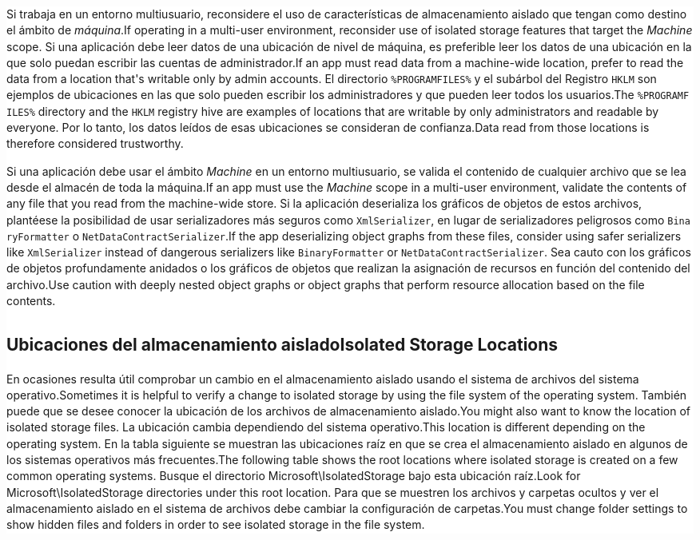 <span data-ttu-id="24b5d-266">Si trabaja en un entorno multiusuario, reconsidere el uso de características de almacenamiento aislado que tengan como destino el ámbito de _máquina_.</span><span class="sxs-lookup"><span data-stu-id="24b5d-266">If operating in a multi-user environment, reconsider use of isolated storage features that target the _Machine_ scope.</span></span> <span data-ttu-id="24b5d-267">Si una aplicación debe leer datos de una ubicación de nivel de máquina, es preferible leer los datos de una ubicación en la que solo puedan escribir las cuentas de administrador.</span><span class="sxs-lookup"><span data-stu-id="24b5d-267">If an app must read data from a machine-wide location, prefer to read the data from a location that's writable only by admin accounts.</span></span> <span data-ttu-id="24b5d-268">El directorio `%PROGRAMFILES%` y el subárbol del Registro `HKLM` son ejemplos de ubicaciones en las que solo pueden escribir los administradores y que pueden leer todos los usuarios.</span><span class="sxs-lookup"><span data-stu-id="24b5d-268">The `%PROGRAMFILES%` directory and the `HKLM` registry hive are examples of locations that are writable by only administrators and readable by everyone.</span></span> <span data-ttu-id="24b5d-269">Por lo tanto, los datos leídos de esas ubicaciones se consideran de confianza.</span><span class="sxs-lookup"><span data-stu-id="24b5d-269">Data read from those locations is therefore considered trustworthy.</span></span>

<span data-ttu-id="24b5d-270">Si una aplicación debe usar el ámbito _Machine_ en un entorno multiusuario, se valida el contenido de cualquier archivo que se lea desde el almacén de toda la máquina.</span><span class="sxs-lookup"><span data-stu-id="24b5d-270">If an app must use the _Machine_ scope in a multi-user environment, validate the contents of any file that you read from the machine-wide store.</span></span> <span data-ttu-id="24b5d-271">Si la aplicación deserializa los gráficos de objetos de estos archivos, plantéese la posibilidad de usar serializadores más seguros como `XmlSerializer`, en lugar de serializadores peligrosos como `BinaryFormatter` o `NetDataContractSerializer`.</span><span class="sxs-lookup"><span data-stu-id="24b5d-271">If the app deserializing object graphs from these files, consider using safer serializers like `XmlSerializer` instead of dangerous serializers like `BinaryFormatter` or `NetDataContractSerializer`.</span></span> <span data-ttu-id="24b5d-272">Sea cauto con los gráficos de objetos profundamente anidados o los gráficos de objetos que realizan la asignación de recursos en función del contenido del archivo.</span><span class="sxs-lookup"><span data-stu-id="24b5d-272">Use caution with deeply nested object graphs or object graphs that perform resource allocation based on the file contents.</span></span>

<a name="isolated_storage_locations"></a>

## <a name="isolated-storage-locations"></a><span data-ttu-id="24b5d-273">Ubicaciones del almacenamiento aislado</span><span class="sxs-lookup"><span data-stu-id="24b5d-273">Isolated Storage Locations</span></span>

<span data-ttu-id="24b5d-274">En ocasiones resulta útil comprobar un cambio en el almacenamiento aislado usando el sistema de archivos del sistema operativo.</span><span class="sxs-lookup"><span data-stu-id="24b5d-274">Sometimes it is helpful to verify a change to isolated storage by using the file system of the operating system.</span></span> <span data-ttu-id="24b5d-275">También puede que se desee conocer la ubicación de los archivos de almacenamiento aislado.</span><span class="sxs-lookup"><span data-stu-id="24b5d-275">You might also want to know the location of isolated storage files.</span></span> <span data-ttu-id="24b5d-276">La ubicación cambia dependiendo del sistema operativo.</span><span class="sxs-lookup"><span data-stu-id="24b5d-276">This location is different depending on the operating system.</span></span> <span data-ttu-id="24b5d-277">En la tabla siguiente se muestran las ubicaciones raíz en que se crea el almacenamiento aislado en algunos de los sistemas operativos más frecuentes.</span><span class="sxs-lookup"><span data-stu-id="24b5d-277">The following table shows the root locations where isolated storage is created on a few common operating systems.</span></span> <span data-ttu-id="24b5d-278">Busque el directorio Microsoft\IsolatedStorage bajo esta ubicación raíz.</span><span class="sxs-lookup"><span data-stu-id="24b5d-278">Look for Microsoft\IsolatedStorage directories under this root location.</span></span> <span data-ttu-id="24b5d-279">Para que se muestren los archivos y carpetas ocultos y ver el almacenamiento aislado en el sistema de archivos debe cambiar la configuración de carpetas.</span><span class="sxs-lookup"><span data-stu-id="24b5d-279">You must change folder settings to show hidden files and folders in order to see isolated storage in the file system.</span></span>
